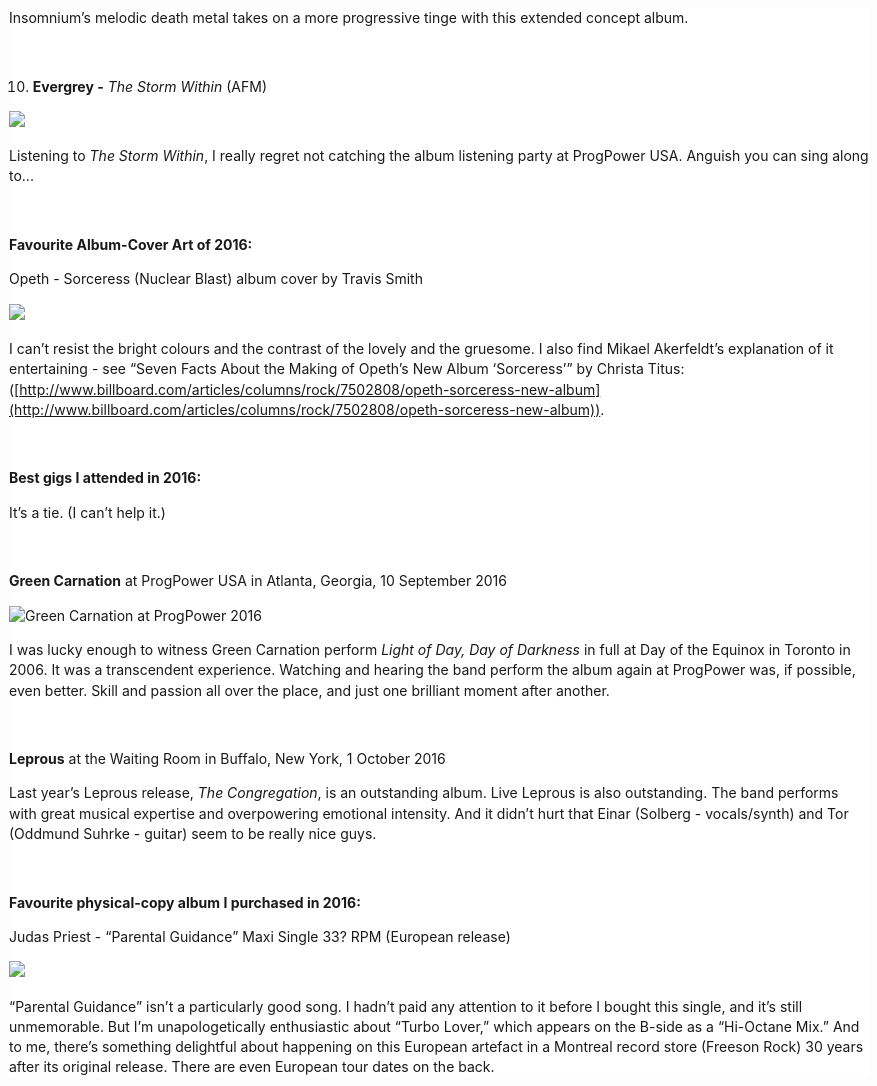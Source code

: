 Insomnium’s melodic death metal takes on a more progressive tinge with this extended concept album.

 

10. **Evergrey -** _The Storm Within_ (AFM)

![](https://hellbound.ca/wp-content/uploads/2016/12/10-evergrey.jpg)

Listening to _The Storm Within_, I really regret not catching the album listening party at ProgPower USA. Anguish you can sing along to...

 

**Favourite Album-Cover Art of 2016:**

Opeth - Sorceress (Nuclear Blast) album cover by Travis Smith

![](https://hellbound.ca/wp-content/uploads/2016/12/Opeth-Sorceress-Front-cover-FINAL-JPG.jpg)

I can’t resist the bright colours and the contrast of the lovely and the gruesome. I also find Mikael Akerfeldt’s explanation of it entertaining - see “Seven Facts About the Making of Opeth’s New Album ‘Sorceress’” by Christa Titus: ([http://www.billboard.com/articles/columns/rock/7502808/opeth-sorceress-new-album](http://www.billboard.com/articles/columns/rock/7502808/opeth-sorceress-new-album)).

 

**Best gigs I attended in 2016:**

It’s a tie. (I can’t help it.)

 

**Green Carnation** at ProgPower USA in Atlanta, Georgia, 10 September 2016

![Green Carnation at ProgPower 2016](https://hellbound.ca/wp-content/uploads/2016/12/IMG_1454-1024x683.jpg)

I was lucky enough to witness Green Carnation perform _Light of Day, Day of Darkness_ in full at Day of the Equinox in Toronto in 2006. It was a transcendent experience. Watching and hearing the band perform the album again at ProgPower was, if possible, even better. Skill and passion all over the place, and just one brilliant moment after another.

 

**Leprous** at the Waiting Room in Buffalo, New York, 1 October 2016

Last year’s Leprous release, _The Congregation_, is an outstanding album. Live Leprous is also outstanding. The band performs with great musical expertise and overpowering emotional intensity. And it didn’t hurt that Einar (Solberg - vocals/synth) and Tor (Oddmund Suhrke - guitar) seem to be really nice guys.

 

**Favourite physical-copy album I purchased in 2016:**

Judas Priest - “Parental Guidance” Maxi Single 33? RPM (European release)

![](https://hellbound.ca/wp-content/uploads/2016/12/Judas-Priest-Parental-Guidance.jpg)

“Parental Guidance” isn’t a particularly good song. I hadn’t paid any attention to it before I bought this single, and it’s still unmemorable. But I’m unapologetically enthusiastic about “Turbo Lover,” which appears on the B-side as a “Hi-Octane Mix.” And to me, there’s something delightful about happening on this European artefact in a Montreal record store (Freeson Rock) 30 years after its original release. There are even European tour dates on the back.
